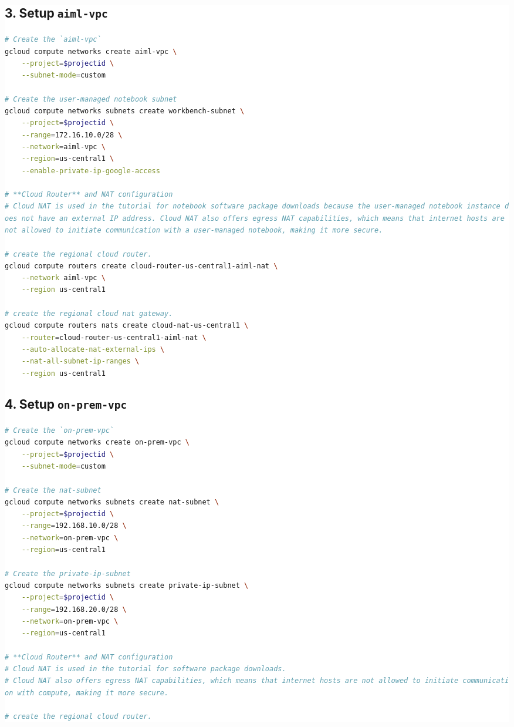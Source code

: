 ## 3. Setup `aiml-vpc`

```bash
# Create the `aiml-vpc`
gcloud compute networks create aiml-vpc \
    --project=$projectid \
    --subnet-mode=custom

# Create the user-managed notebook subnet
gcloud compute networks subnets create workbench-subnet \
    --project=$projectid \
    --range=172.16.10.0/28 \
    --network=aiml-vpc \
    --region=us-central1 \
    --enable-private-ip-google-access

# **Cloud Router** and NAT configuration
# Cloud NAT is used in the tutorial for notebook software package downloads because the user-managed notebook instance does not have an external IP address. Cloud NAT also offers egress NAT capabilities, which means that internet hosts are not allowed to initiate communication with a user-managed notebook, making it more secure.

# create the regional cloud router.
gcloud compute routers create cloud-router-us-central1-aiml-nat \
    --network aiml-vpc \
    --region us-central1

# create the regional cloud nat gateway.
gcloud compute routers nats create cloud-nat-us-central1 \
    --router=cloud-router-us-central1-aiml-nat \
    --auto-allocate-nat-external-ips \
    --nat-all-subnet-ip-ranges \
    --region us-central1
```

## 4. Setup `on-prem-vpc`

```bash
# Create the `on-prem-vpc`
gcloud compute networks create on-prem-vpc \
    --project=$projectid \
    --subnet-mode=custom

# Create the nat-subnet
gcloud compute networks subnets create nat-subnet \
    --project=$projectid \
    --range=192.168.10.0/28 \
    --network=on-prem-vpc \
    --region=us-central1

# Create the private-ip-subnet
gcloud compute networks subnets create private-ip-subnet \
    --project=$projectid \
    --range=192.168.20.0/28 \
    --network=on-prem-vpc \
    --region=us-central1

# **Cloud Router** and NAT configuration
# Cloud NAT is used in the tutorial for software package downloads.
# Cloud NAT also offers egress NAT capabilities, which means that internet hosts are not allowed to initiate communication with compute, making it more secure.

# create the regional cloud router.
```